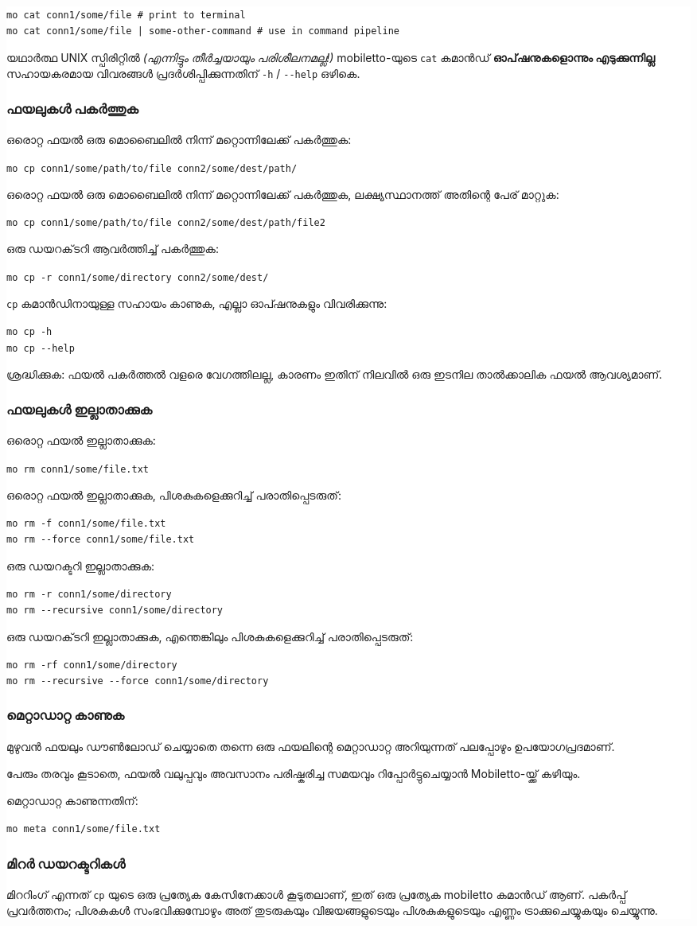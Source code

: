     mo cat conn1/some/file # print to terminal
    mo cat conn1/some/file | some-other-command # use in command pipeline

 യഥാർത്ഥ UNIX സ്പിരിറ്റിൽ *(എന്നിട്ടും തീർച്ചയായും പരിശീലനമല്ല!)* mobiletto-യുടെ `cat` കമാൻഡ് **ഓപ്‌ഷനുകളൊന്നും എടുക്കുന്നില്ല**
 സഹായകരമായ വിവരങ്ങൾ പ്രദർശിപ്പിക്കുന്നതിന് `-h` / `--help` ഒഴികെ.

 ### ഫയലുകൾ പകർത്തുക
 ഒരൊറ്റ ഫയൽ ഒരു മൊബൈലിൽ നിന്ന് മറ്റൊന്നിലേക്ക് പകർത്തുക:

    mo cp conn1/some/path/to/file conn2/some/dest/path/

 ഒരൊറ്റ ഫയൽ ഒരു മൊബൈലിൽ നിന്ന് മറ്റൊന്നിലേക്ക് പകർത്തുക, ലക്ഷ്യസ്ഥാനത്ത് അതിന്റെ പേര് മാറ്റുക:

    mo cp conn1/some/path/to/file conn2/some/dest/path/file2

 ഒരു ഡയറക്‌ടറി ആവർത്തിച്ച് പകർത്തുക:

    mo cp -r conn1/some/directory conn2/some/dest/

 `cp` കമാൻഡിനായുള്ള സഹായം കാണുക, എല്ലാ ഓപ്ഷനുകളും വിവരിക്കുന്നു:

    mo cp -h
    mo cp --help

 ശ്രദ്ധിക്കുക: ഫയൽ പകർത്തൽ വളരെ വേഗത്തിലല്ല, കാരണം ഇതിന് നിലവിൽ ഒരു ഇടനില താൽക്കാലിക ഫയൽ ആവശ്യമാണ്.

 ### ഫയലുകൾ ഇല്ലാതാക്കുക
 ഒരൊറ്റ ഫയൽ ഇല്ലാതാക്കുക:

    mo rm conn1/some/file.txt

 ഒരൊറ്റ ഫയൽ ഇല്ലാതാക്കുക, പിശകുകളെക്കുറിച്ച് പരാതിപ്പെടരുത്:

    mo rm -f conn1/some/file.txt
    mo rm --force conn1/some/file.txt

 ഒരു ഡയറക്ടറി ഇല്ലാതാക്കുക:

    mo rm -r conn1/some/directory
    mo rm --recursive conn1/some/directory

 ഒരു ഡയറക്‌ടറി ഇല്ലാതാക്കുക, എന്തെങ്കിലും പിശകുകളെക്കുറിച്ച് പരാതിപ്പെടരുത്:

    mo rm -rf conn1/some/directory
    mo rm --recursive --force conn1/some/directory

 ### മെറ്റാഡാറ്റ കാണുക
 മുഴുവൻ ഫയലും ഡൗൺലോഡ് ചെയ്യാതെ തന്നെ ഒരു ഫയലിന്റെ മെറ്റാഡാറ്റ അറിയുന്നത് പലപ്പോഴും ഉപയോഗപ്രദമാണ്.

 പേരും തരവും കൂടാതെ, ഫയൽ വലുപ്പവും അവസാനം പരിഷ്കരിച്ച സമയവും റിപ്പോർട്ടുചെയ്യാൻ Mobiletto-യ്ക്ക് കഴിയും.

 മെറ്റാഡാറ്റ കാണുന്നതിന്:

    mo meta conn1/some/file.txt

 ### മിറർ ഡയറക്ടറികൾ
 മിററിംഗ് എന്നത് `cp` യുടെ ഒരു പ്രത്യേക കേസിനേക്കാൾ കൂടുതലാണ്, ഇത് ഒരു പ്രത്യേക mobiletto കമാൻഡ് ആണ്.
 പകർപ്പ് പ്രവർത്തനം; പിശകുകൾ സംഭവിക്കുമ്പോഴും അത് തുടരുകയും വിജയങ്ങളുടെയും പിശകുകളുടെയും എണ്ണം ട്രാക്കുചെയ്യുകയും ചെയ്യുന്നു.
